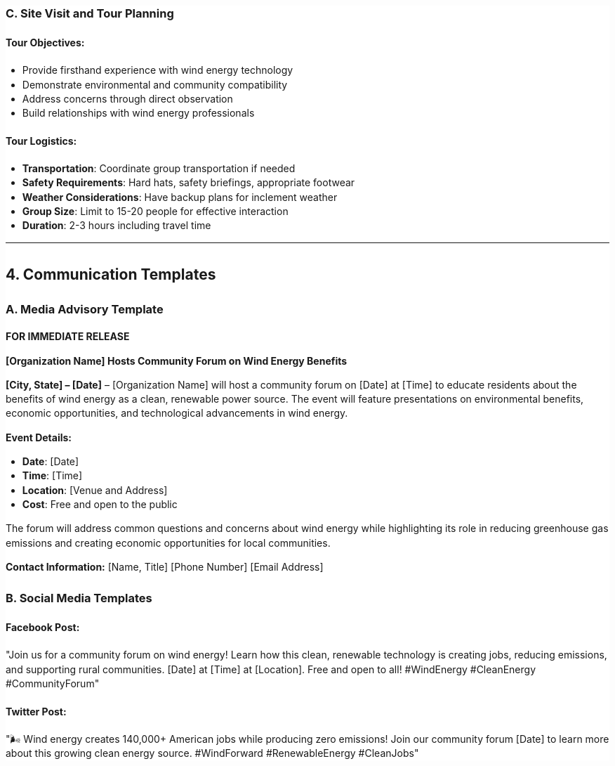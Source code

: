 ### C. Site Visit and Tour Planning

#### Tour Objectives:
- Provide firsthand experience with wind energy technology
- Demonstrate environmental and community compatibility
- Address concerns through direct observation
- Build relationships with wind energy professionals

#### Tour Logistics:
- **Transportation**: Coordinate group transportation if needed
- **Safety Requirements**: Hard hats, safety briefings, appropriate footwear
- **Weather Considerations**: Have backup plans for inclement weather
- **Group Size**: Limit to 15-20 people for effective interaction
- **Duration**: 2-3 hours including travel time

---

## 4. Communication Templates

### A. Media Advisory Template

**FOR IMMEDIATE RELEASE**

**[Organization Name] Hosts Community Forum on Wind Energy Benefits**

**[City, State] – [Date]** – [Organization Name] will host a community forum on [Date] at [Time] to educate residents about the benefits of wind energy as a clean, renewable power source. The event will feature presentations on environmental benefits, economic opportunities, and technological advancements in wind energy.

**Event Details:**
- **Date**: [Date]
- **Time**: [Time]
- **Location**: [Venue and Address]
- **Cost**: Free and open to the public

The forum will address common questions and concerns about wind energy while highlighting its role in reducing greenhouse gas emissions and creating economic opportunities for local communities.

**Contact Information:**
[Name, Title]
[Phone Number]
[Email Address]

### B. Social Media Templates

#### Facebook Post:
"Join us for a community forum on wind energy! Learn how this clean, renewable technology is creating jobs, reducing emissions, and supporting rural communities. [Date] at [Time] at [Location]. Free and open to all! #WindEnergy #CleanEnergy #CommunityForum"

#### Twitter Post:
"🌬️ Wind energy creates 140,000+ American jobs while producing zero emissions! Join our community forum [Date] to learn more about this growing clean energy source. #WindForward #RenewableEnergy #CleanJobs"
